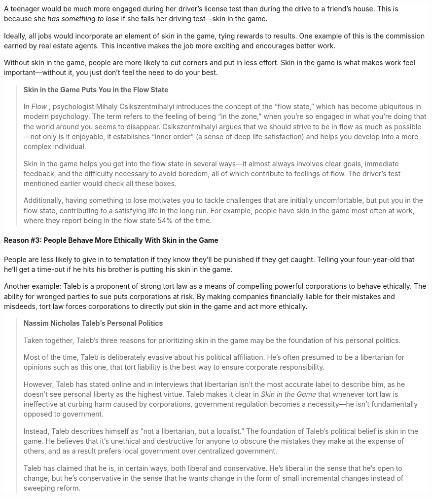 A teenager would be much more engaged during her driver’s license test than during the drive to a friend’s house. This is because she _has something to lose_ if she fails her driving test—skin in the game.

Ideally, all jobs would incorporate an element of skin in the game, tying rewards to results. One example of this is the commission earned by real estate agents. This incentive makes the job more exciting and encourages better work.

Without skin in the game, people are more likely to cut corners and put in less effort. Skin in the game is what makes work feel important—without it, you just don’t feel the need to do your best.

> **Skin in the Game Puts You in the Flow State**
> 
> In _Flow_ , psychologist Mihaly Csikszentmihalyi introduces the concept of the “flow state,” which has become ubiquitous in modern psychology. The term refers to the feeling of being “in the zone,” when you’re so engaged in what you’re doing that the world around you seems to disappear. Csikszentmihalyi argues that we should strive to be in flow as much as possible—not only is it enjoyable, it establishes “inner order” (a sense of deep life satisfaction) and helps you develop into a more complex individual.
> 
> Skin in the game helps you get into the flow state in several ways—it almost always involves clear goals, immediate feedback, and the difficulty necessary to avoid boredom, all of which contribute to feelings of flow. The driver’s test mentioned earlier would check all these boxes.
> 
> Additionally, having something to lose motivates you to tackle challenges that are initially uncomfortable, but put you in the flow state, contributing to a satisfying life in the long run. For example, people have skin in the game most often at work, where they report being in the flow state 54% of the time.

#### Reason #3: People Behave More Ethically With Skin in the Game

People are less likely to give in to temptation if they know they’ll be punished if they get caught. Telling your four-year-old that he’ll get a time-out if he hits his brother is putting his skin in the game.

Another example: Taleb is a proponent of strong tort law as a means of compelling powerful corporations to behave ethically. The ability for wronged parties to sue puts corporations at risk. By making companies financially liable for their mistakes and misdeeds, tort law forces corporations to directly put skin in the game and act more ethically.

> **Nassim Nicholas Taleb’s Personal Politics**
> 
> Taken together, Taleb’s three reasons for prioritizing skin in the game may be the foundation of his personal politics.
> 
> Most of the time, Taleb is deliberately evasive about his political affiliation. He’s often presumed to be a libertarian for opinions such as this one, that tort liability is the best way to ensure corporate responsibility.
> 
> However, Taleb has stated online and in interviews that libertarian isn’t the most accurate label to describe him, as he doesn’t see personal liberty as the highest virtue. Taleb makes it clear in _Skin in the Game_ that whenever tort law is ineffective at curbing harm caused by corporations, government regulation becomes a necessity—he isn’t fundamentally opposed to government.
> 
> Instead, Taleb describes himself as “not a libertarian, but a localist.” The foundation of Taleb’s political belief is skin in the game. He believes that it’s unethical and destructive for anyone to obscure the mistakes they make at the expense of others, and as a result prefers local government over centralized government.
> 
> Taleb has claimed that he is, in certain ways, both liberal and conservative. He’s liberal in the sense that he’s open to change, but he’s conservative in the sense that he wants change in the form of small incremental changes instead of sweeping reform.
